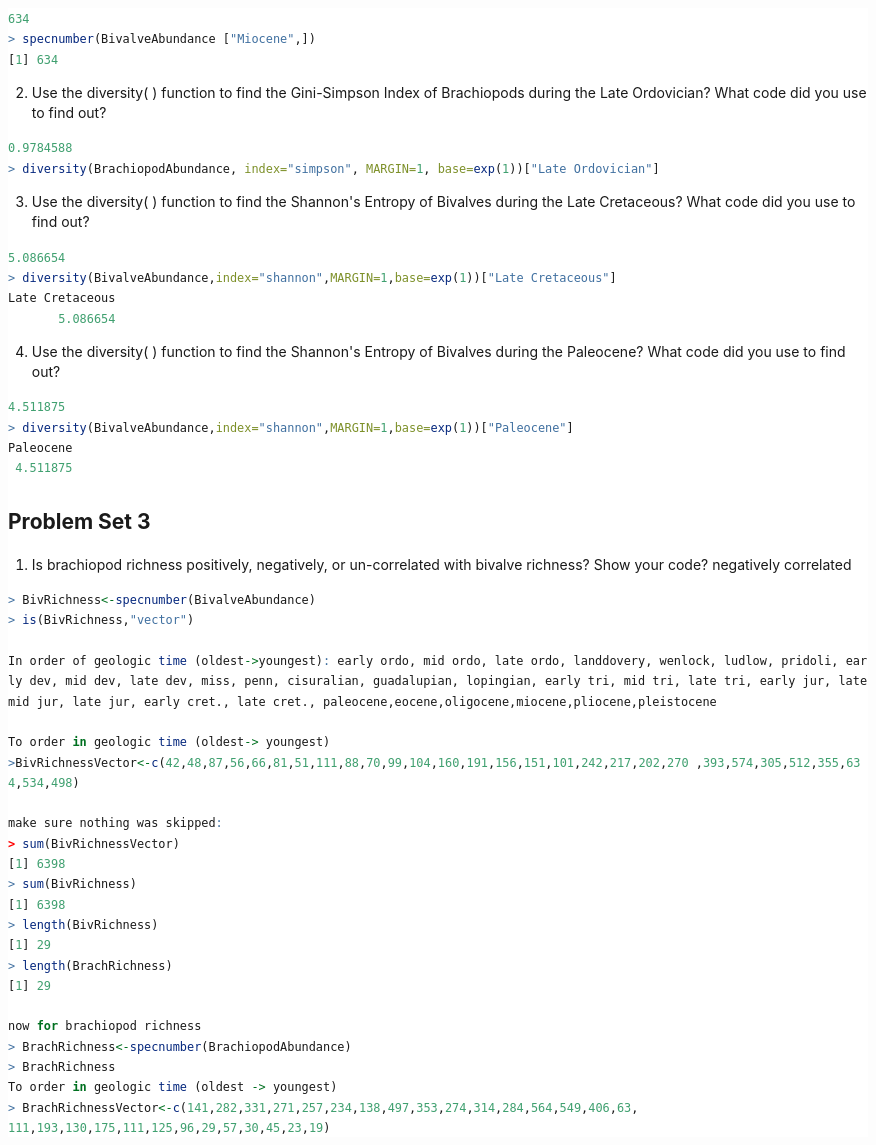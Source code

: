 ````R
634
> specnumber(BivalveAbundance ["Miocene",])
[1] 634
````

2) Use the diversity( ) function to find the Gini-Simpson Index of Brachiopods during the Late Ordovician? What code did you use to find out?

````R
0.9784588
> diversity(BrachiopodAbundance, index="simpson", MARGIN=1, base=exp(1))["Late Ordovician"]
````

3) Use the diversity( ) function to find the Shannon's Entropy of Bivalves during the Late Cretaceous? What code did you use to find out?

````R
5.086654 
> diversity(BivalveAbundance,index="shannon",MARGIN=1,base=exp(1))["Late Cretaceous"]
Late Cretaceous 
       5.086654 
````

4) Use the diversity( ) function to find the Shannon's Entropy of Bivalves during the Paleocene? What code did you use to find out?

````R
4.511875 
> diversity(BivalveAbundance,index="shannon",MARGIN=1,base=exp(1))["Paleocene"]
Paleocene 
 4.511875 
````

## Problem Set 3
1) Is brachiopod richness positively, negatively, or un-correlated with bivalve richness? Show your code?
negatively correlated

````R
> BivRichness<-specnumber(BivalveAbundance)
> is(BivRichness,"vector")

In order of geologic time (oldest->youngest): early ordo, mid ordo, late ordo, landdovery, wenlock, ludlow, pridoli, early dev, mid dev, late dev, miss, penn, cisuralian, guadalupian, lopingian, early tri, mid tri, late tri, early jur, late mid jur, late jur, early cret., late cret., paleocene,eocene,oligocene,miocene,pliocene,pleistocene

To order in geologic time (oldest-> youngest)
>BivRichnessVector<-c(42,48,87,56,66,81,51,111,88,70,99,104,160,191,156,151,101,242,217,202,270 ,393,574,305,512,355,634,534,498)

make sure nothing was skipped:
> sum(BivRichnessVector)
[1] 6398
> sum(BivRichness)
[1] 6398
> length(BivRichness)
[1] 29
> length(BrachRichness)
[1] 29

now for brachiopod richness
> BrachRichness<-specnumber(BrachiopodAbundance)
> BrachRichness
To order in geologic time (oldest -> youngest)
> BrachRichnessVector<-c(141,282,331,271,257,234,138,497,353,274,314,284,564,549,406,63,
111,193,130,175,111,125,96,29,57,30,45,23,19)
````